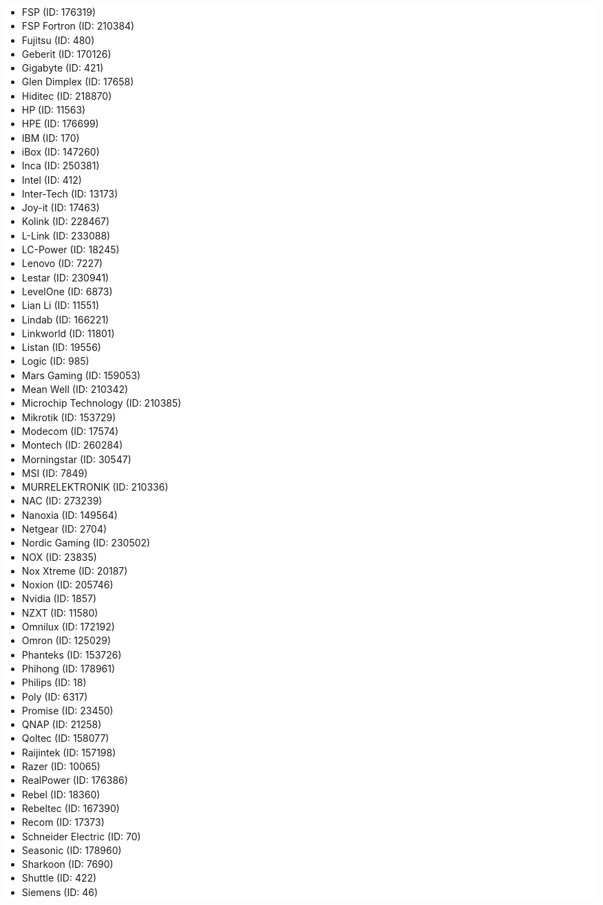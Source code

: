   - FSP (ID: 176319)
  - FSP Fortron (ID: 210384)
  - Fujitsu (ID: 480)
  - Geberit (ID: 170126)
  - Gigabyte (ID: 421)
  - Glen Dimplex (ID: 17658)
  - Hiditec (ID: 218870)
  - HP (ID: 11563)
  - HPE (ID: 176699)
  - IBM (ID: 170)
  - iBox (ID: 147260)
  - Inca (ID: 250381)
  - Intel (ID: 412)
  - Inter-Tech (ID: 13173)
  - Joy-it (ID: 17463)
  - Kolink (ID: 228467)
  - L-Link (ID: 233088)
  - LC-Power (ID: 18245)
  - Lenovo (ID: 7227)
  - Lestar (ID: 230941)
  - LevelOne (ID: 6873)
  - Lian Li (ID: 11551)
  - Lindab (ID: 166221)
  - Linkworld (ID: 11801)
  - Listan (ID: 19556)
  - Logic (ID: 985)
  - Mars Gaming (ID: 159053)
  - Mean Well (ID: 210342)
  - Microchip Technology (ID: 210385)
  - Mikrotik (ID: 153729)
  - Modecom (ID: 17574)
  - Montech (ID: 260284)
  - Morningstar (ID: 30547)
  - MSI (ID: 7849)
  - MURRELEKTRONIK (ID: 210336)
  - NAC (ID: 273239)
  - Nanoxia (ID: 149564)
  - Netgear (ID: 2704)
  - Nordic Gaming (ID: 230502)
  - NOX (ID: 23835)
  - Nox Xtreme (ID: 20187)
  - Noxion (ID: 205746)
  - Nvidia (ID: 1857)
  - NZXT (ID: 11580)
  - Omnilux (ID: 172192)
  - Omron (ID: 125029)
  - Phanteks (ID: 153726)
  - Phihong (ID: 178961)
  - Philips (ID: 18)
  - Poly (ID: 6317)
  - Promise (ID: 23450)
  - QNAP (ID: 21258)
  - Qoltec (ID: 158077)
  - Raijintek (ID: 157198)
  - Razer (ID: 10065)
  - RealPower (ID: 176386)
  - Rebel (ID: 18360)
  - Rebeltec (ID: 167390)
  - Recom (ID: 17373)
  - Schneider Electric (ID: 70)
  - Seasonic (ID: 178960)
  - Sharkoon (ID: 7690)
  - Shuttle (ID: 422)
  - Siemens (ID: 46)